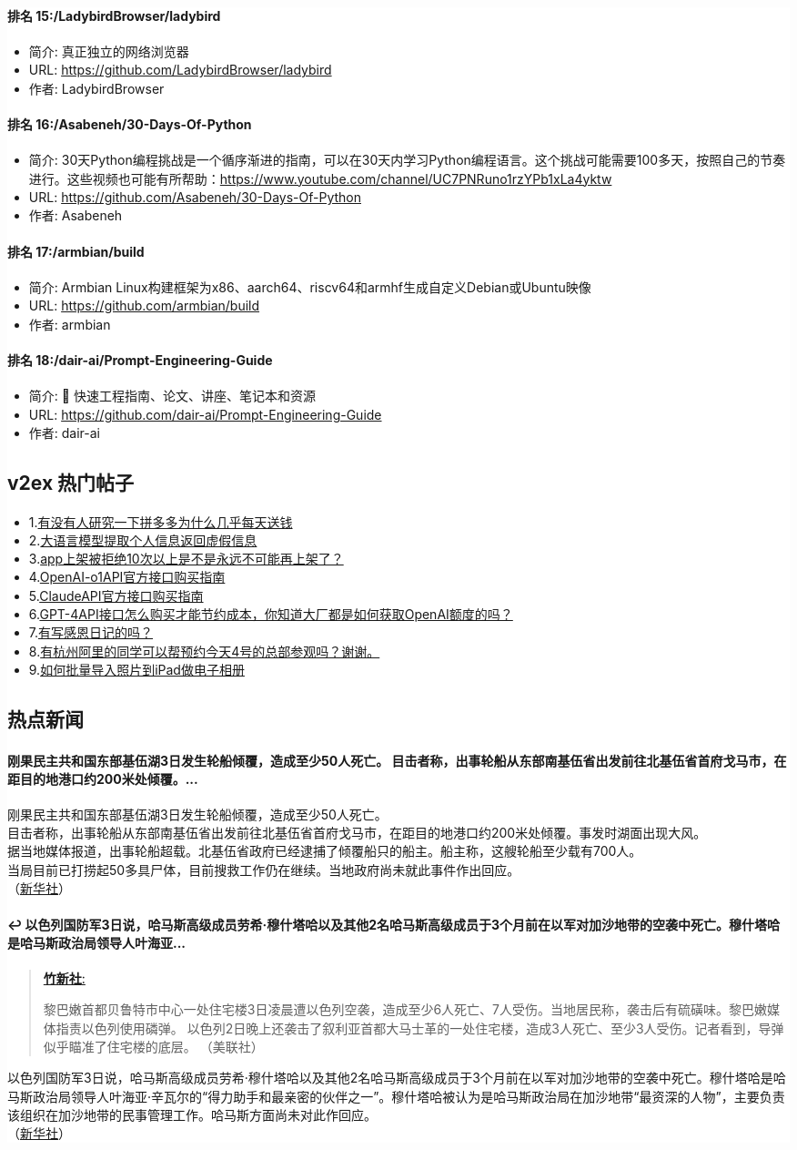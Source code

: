 #### 排名 15:/LadybirdBrowser/ladybird
- 简介: 真正独立的网络浏览器
- URL: https://github.com/LadybirdBrowser/ladybird
- 作者: LadybirdBrowser 

#### 排名 16:/Asabeneh/30-Days-Of-Python
- 简介: 30天Python编程挑战是一个循序渐进的指南，可以在30天内学习Python编程语言。这个挑战可能需要100多天，按照自己的节奏进行。这些视频也可能有所帮助：https://www.youtube.com/channel/UC7PNRuno1rzYPb1xLa4yktw
- URL: https://github.com/Asabeneh/30-Days-Of-Python
- 作者: Asabeneh 

#### 排名 17:/armbian/build
- 简介: Armbian Linux构建框架为x86、aarch64、riscv64和armhf生成自定义Debian或Ubuntu映像
- URL: https://github.com/armbian/build
- 作者: armbian 

#### 排名 18:/dair-ai/Prompt-Engineering-Guide
- 简介: 🐙 快速工程指南、论文、讲座、笔记本和资源
- URL: https://github.com/dair-ai/Prompt-Engineering-Guide
- 作者: dair-ai 

## v2ex 热门帖子

- 1.[有没有人研究一下拼多多为什么几乎每天送钱](https://www.v2ex.com/t/1077597#reply4)
- 2.[大语言模型提取个人信息返回虚假信息](https://www.v2ex.com/t/1077604#reply3)
- 3.[app上架被拒绝10次以上是不是永远不可能再上架了？](https://www.v2ex.com/t/1077595#reply2)
- 4.[OpenAI-o1API官方接口购买指南](https://www.v2ex.com/t/1077596#reply2)
- 5.[ClaudeAPI官方接口购买指南](https://www.v2ex.com/t/1077603#reply2)
- 6.[GPT-4API接口怎么购买才能节约成本，你知道大厂都是如何获取OpenAI额度的吗？](https://www.v2ex.com/t/1077598#reply1)
- 7.[有写感恩日记的吗？](https://www.v2ex.com/t/1077599#reply0)
- 8.[有杭州阿里的同学可以帮预约今天4号的总部参观吗？谢谢。](https://www.v2ex.com/t/1077605#reply0)
- 9.[如何批量导入照片到iPad做电子相册](https://www.v2ex.com/t/1077606#reply0)
## 热点新闻

#### 刚果民主共和国东部基伍湖3日发生轮船倾覆，造成至少50人死亡。 目击者称，出事轮船从东部南基伍省出发前往北基伍省首府戈马市，在距目的地港口约200米处倾覆。...
<p>刚果民主共和国东部基伍湖3日发生轮船倾覆，造成至少50人死亡。<br>目击者称，出事轮船从东部南基伍省出发前往北基伍省首府戈马市，在距目的地港口约200米处倾覆。事发时湖面出现大风。<br>据当地媒体报道，出事轮船超载。北基伍省政府已经逮捕了倾覆船只的船主。船主称，这艘轮船至少载有700人。<br>当局目前已打捞起50多具尸体，目前搜救工作仍在继续。当地政府尚未就此事件作出回应。<br>（<a href="http://www.news.cn/world/20241003/93886b8d1f5f42908ecc9ea1443ed38f/c.html" target="_blank" rel="noopener" onclick="return confirm('Open this link?\n\n'+this.href);">新华社</a>）</p>

#### ↩️ 以色列国防军3日说，哈马斯高级成员劳希·穆什塔哈以及其他2名哈马斯高级成员于3个月前在以军对加沙地带的空袭中死亡。穆什塔哈是哈马斯政治局领导人叶海亚...
<div class="rsshub-quote"><blockquote>                                    <p><a href="https://t.me/tnews365/31648"><b>竹新社</b>:</a></p>                                                                        <p>黎巴嫩首都贝鲁特市中心一处住宅楼3日凌晨遭以色列空袭，造成至少6人死亡、7人受伤。当地居民称，袭击后有硫磺味。黎巴嫩媒体指责以色列使用磷弹。 以色列2日晚上还袭击了叙利亚首都大马士革的一处住宅楼，造成3人死亡、至少3人受伤。记者看到，导弹似乎瞄准了住宅楼的底层。 （美联社）</p>                                </blockquote></div><p>以色列国防军3日说，哈马斯高级成员劳希·穆什塔哈以及其他2名哈马斯高级成员于3个月前在以军对加沙地带的空袭中死亡。穆什塔哈是哈马斯政治局领导人叶海亚·辛瓦尔的“得力助手和最亲密的伙伴之一”。穆什塔哈被认为是哈马斯政治局在加沙地带“最资深的人物”，主要负责该组织在加沙地带的民事管理工作。哈马斯方面尚未对此作回应。<br>（<a href="http://www.news.cn/world/20241003/6e42e1032a884fa8a4f2ff8d284ec1ac/c.html" target="_blank" rel="noopener" onclick="return confirm('Open this link?\n\n'+this.href);">新华社</a>）</p>
